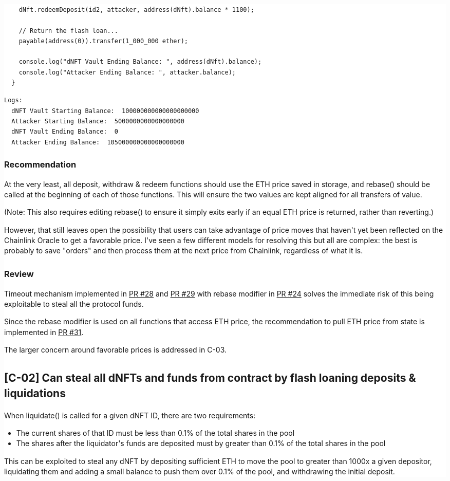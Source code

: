 ```solidity
    dNft.redeemDeposit(id2, attacker, address(dNft).balance * 1100);

    // Return the flash loan...
    payable(address(0)).transfer(1_000_000 ether);

    console.log("dNFT Vault Ending Balance: ", address(dNft).balance);
    console.log("Attacker Ending Balance: ", attacker.balance);
  }
```
```
Logs:
  dNFT Vault Starting Balance:  100000000000000000000
  Attacker Starting Balance:  5000000000000000000
  dNFT Vault Ending Balance:  0
  Attacker Ending Balance:  105000000000000000000
```

### Recommendation
At the very least, all deposit, withdraw & redeem functions should use the ETH price saved in storage, and rebase() should be called at the beginning of each of those functions. This will ensure the two values are kept aligned for all transfers of value.

(Note: This also requires editing rebase() to ensure it simply exits early if an equal ETH price is returned, rather than reverting.)

However, that still leaves open the possibility that users can take advantage of price moves that haven't yet been reflected on the Chainlink Oracle to get a favorable price. I've seen a few different models for resolving this but all are complex: the best is probably to save "orders" and then process them at the next price from Chainlink, regardless of what it is.

### Review
Timeout mechanism implemented in [PR #28](https://github.com/DyadStablecoin/contracts-v3/pull/28) and [PR #29](https://github.com/DyadStablecoin/contracts-v3/pull/29) with rebase modifier in [PR #24](https://github.com/DyadStablecoin/contracts-v3/pull/24) solves the immediate risk of this being exploitable to steal all the protocol funds.

Since the rebase modifier is used on all functions that access ETH price, the recommendation to pull ETH price from state is implemented in [PR #31](https://github.com/DyadStablecoin/contracts-v3/pull/31).

The larger concern around favorable prices is addressed in C-03.

## [C-02] Can steal all dNFTs and funds from contract by flash loaning deposits & liquidations

When liquidate() is called for a given dNFT ID, there are two requirements:
- The current shares of that ID must be less than 0.1% of the total shares in the pool
- The shares after the liquidator's funds are deposited must by greater than 0.1% of the total shares in the pool

This can be exploited to steal any dNFT by depositing sufficient ETH to move the pool to greater than 1000x a given depositor, liquidating them and adding a small balance to push them over 0.1% of the pool, and withdrawing the initial deposit.

